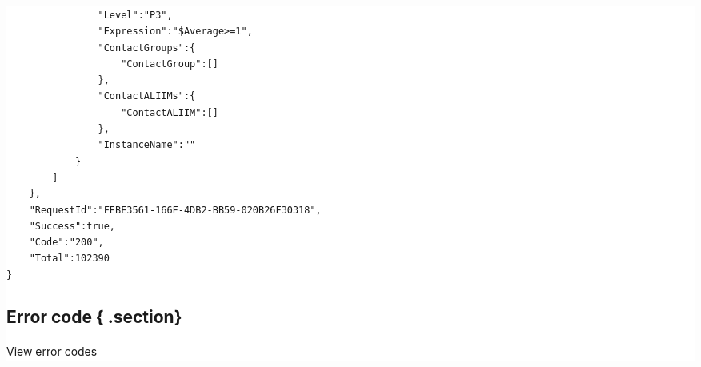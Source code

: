 ``` {#json_return_success_demo}
				"Level":"P3",
				"Expression":"$Average>=1",
				"ContactGroups":{
					"ContactGroup":[]
				},
				"ContactALIIMs":{
					"ContactALIIM":[]
				},
				"InstanceName":""
			}
		]
	},
	"RequestId":"FEBE3561-166F-4DB2-BB59-020B26F30318",
	"Success":true,
	"Code":"200",
	"Total":102390
}
```

## Error code { .section}

[View error codes](https://error-center.aliyun.com/status/product/Cms)


